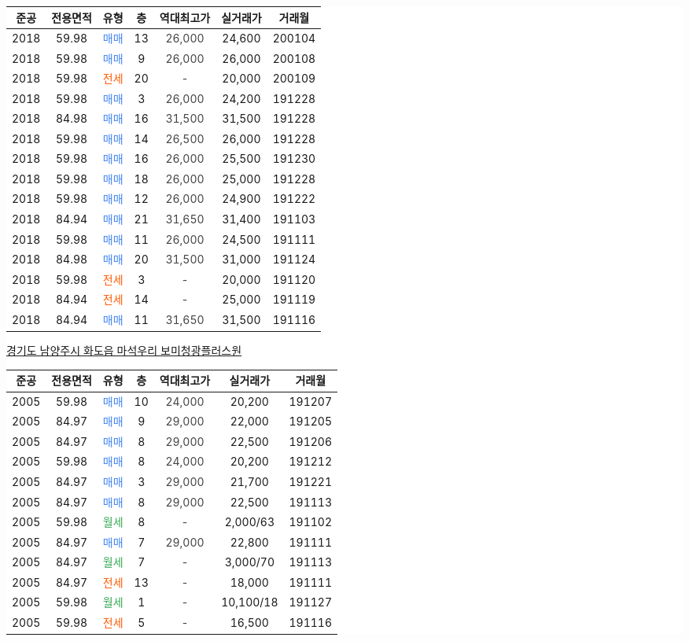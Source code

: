 |준공|전용면적|유형|층|역대최고가|실거래가|거래월|
|:---:|:---:|:---:|:---:|:---:|:---:|:---:|
|2018|59.98|<span style="color:#4285f3">매매</span>|13|<span style="color:#444444">26,000</span>|24,600|200104|
|2018|59.98|<span style="color:#4285f3">매매</span>|9|<span style="color:#444444">26,000</span>|26,000|200108|
|2018|59.98|<span style="color:#ff5a00">전세</span>|20|<span style="color:#444444">-</span>|20,000|200109|
|2018|59.98|<span style="color:#4285f3">매매</span>|3|<span style="color:#444444">26,000</span>|24,200|191228|
|2018|84.98|<span style="color:#4285f3">매매</span>|16|<span style="color:#444444">31,500</span>|31,500|191228|
|2018|59.98|<span style="color:#4285f3">매매</span>|14|<span style="color:#444444">26,500</span>|26,000|191228|
|2018|59.98|<span style="color:#4285f3">매매</span>|16|<span style="color:#444444">26,000</span>|25,500|191230|
|2018|59.98|<span style="color:#4285f3">매매</span>|18|<span style="color:#444444">26,000</span>|25,000|191228|
|2018|59.98|<span style="color:#4285f3">매매</span>|12|<span style="color:#444444">26,000</span>|24,900|191222|
|2018|84.94|<span style="color:#4285f3">매매</span>|21|<span style="color:#444444">31,650</span>|31,400|191103|
|2018|59.98|<span style="color:#4285f3">매매</span>|11|<span style="color:#444444">26,000</span>|24,500|191111|
|2018|84.98|<span style="color:#4285f3">매매</span>|20|<span style="color:#444444">31,500</span>|31,000|191124|
|2018|59.98|<span style="color:#ff5a00">전세</span>|3|<span style="color:#444444">-</span>|20,000|191120|
|2018|84.94|<span style="color:#ff5a00">전세</span>|14|<span style="color:#444444">-</span>|25,000|191119|
|2018|84.94|<span style="color:#4285f3">매매</span>|11|<span style="color:#444444">31,650</span>|31,500|191116|

[경기도 남양주시 화도읍 마석우리 보미청광플러스원](https://search.naver.com/search.naver?query=%EA%B2%BD%EA%B8%B0%EB%8F%84+%EB%82%A8%EC%96%91%EC%A3%BC%EC%8B%9C+%ED%99%94%EB%8F%84%EC%9D%8D+%EB%A7%88%EC%84%9D%EC%9A%B0%EB%A6%AC+%EB%B3%B4%EB%AF%B8%EC%B2%AD%EA%B4%91%ED%94%8C%EB%9F%AC%EC%8A%A4%EC%9B%90)

|준공|전용면적|유형|층|역대최고가|실거래가|거래월|
|:---:|:---:|:---:|:---:|:---:|:---:|:---:|
|2005|59.98|<span style="color:#4285f3">매매</span>|10|<span style="color:#444444">24,000</span>|20,200|191207|
|2005|84.97|<span style="color:#4285f3">매매</span>|9|<span style="color:#444444">29,000</span>|22,000|191205|
|2005|84.97|<span style="color:#4285f3">매매</span>|8|<span style="color:#444444">29,000</span>|22,500|191206|
|2005|59.98|<span style="color:#4285f3">매매</span>|8|<span style="color:#444444">24,000</span>|20,200|191212|
|2005|84.97|<span style="color:#4285f3">매매</span>|3|<span style="color:#444444">29,000</span>|21,700|191221|
|2005|84.97|<span style="color:#4285f3">매매</span>|8|<span style="color:#444444">29,000</span>|22,500|191113|
|2005|59.98|<span style="color:#34a853">월세</span>|8|<span style="color:#444444">-</span>|2,000/63|191102|
|2005|84.97|<span style="color:#4285f3">매매</span>|7|<span style="color:#444444">29,000</span>|22,800|191111|
|2005|84.97|<span style="color:#34a853">월세</span>|7|<span style="color:#444444">-</span>|3,000/70|191113|
|2005|84.97|<span style="color:#ff5a00">전세</span>|13|<span style="color:#444444">-</span>|18,000|191111|
|2005|59.98|<span style="color:#34a853">월세</span>|1|<span style="color:#444444">-</span>|10,100/18|191127|
|2005|59.98|<span style="color:#ff5a00">전세</span>|5|<span style="color:#444444">-</span>|16,500|191116|
